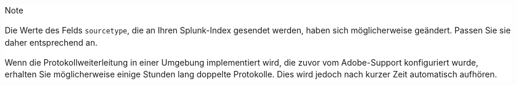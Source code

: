 >[!NOTE]
>
>Die Werte des Felds `sourcetype`, die an Ihren Splunk-Index gesendet werden, haben sich möglicherweise geändert. Passen Sie sie daher entsprechend an.
>
>Wenn die Protokollweiterleitung in einer Umgebung implementiert wird, die zuvor vom Adobe-Support konfiguriert wurde, erhalten Sie möglicherweise einige Stunden lang doppelte Protokolle. Dies wird jedoch nach kurzer Zeit automatisch aufhören.
